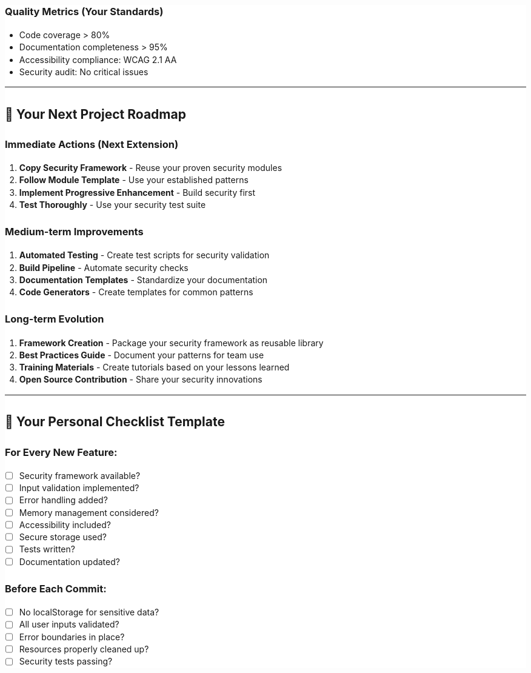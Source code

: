 ### **Quality Metrics (Your Standards)**
- Code coverage > 80%
- Documentation completeness > 95%
- Accessibility compliance: WCAG 2.1 AA
- Security audit: No critical issues

---

## 🚀 **Your Next Project Roadmap**

### **Immediate Actions (Next Extension)**
1. **Copy Security Framework** - Reuse your proven security modules
2. **Follow Module Template** - Use your established patterns
3. **Implement Progressive Enhancement** - Build security first
4. **Test Thoroughly** - Use your security test suite

### **Medium-term Improvements**
1. **Automated Testing** - Create test scripts for security validation
2. **Build Pipeline** - Automate security checks
3. **Documentation Templates** - Standardize your documentation
4. **Code Generators** - Create templates for common patterns

### **Long-term Evolution**
1. **Framework Creation** - Package your security framework as reusable library
2. **Best Practices Guide** - Document your patterns for team use
3. **Training Materials** - Create tutorials based on your lessons learned
4. **Open Source Contribution** - Share your security innovations

---

## 📝 **Your Personal Checklist Template**

### **For Every New Feature:**
- [ ] Security framework available?
- [ ] Input validation implemented?
- [ ] Error handling added?
- [ ] Memory management considered?
- [ ] Accessibility included?
- [ ] Secure storage used?
- [ ] Tests written?
- [ ] Documentation updated?

### **Before Each Commit:**
- [ ] No localStorage for sensitive data?
- [ ] All user inputs validated?
- [ ] Error boundaries in place?
- [ ] Resources properly cleaned up?
- [ ] Security tests passing?
